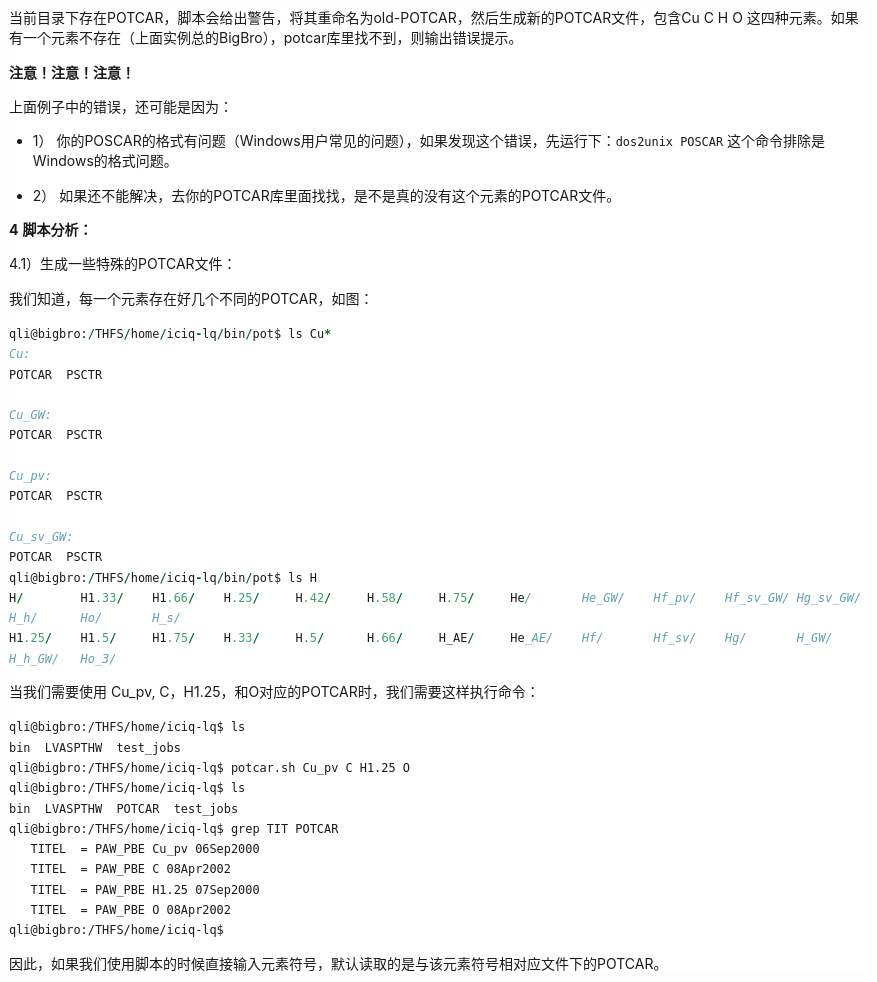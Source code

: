 当前目录下存在POTCAR，脚本会给出警告，将其重命名为old-POTCAR，然后生成新的POTCAR文件，包含Cu C H O 这四种元素。如果有一个元素不存在（上面实例总的BigBro），potcar库里找不到，则输出错误提示。

**注意！注意！注意！**

上面例子中的错误，还可能是因为：

* 1） 你的POSCAR的格式有问题（Windows用户常见的问题），如果发现这个错误，先运行下：` dos2unix POSCAR ` 这个命令排除是Windows的格式问题。

* 2） 如果还不能解决，去你的POTCAR库里面找找，是不是真的没有这个元素的POTCAR文件。


**4** **脚本分析：** 

4.1）生成一些特殊的POTCAR文件：

我们知道，每一个元素存在好几个不同的POTCAR，如图：

```fortran
qli@bigbro:/THFS/home/iciq-lq/bin/pot$ ls Cu*
Cu:
POTCAR  PSCTR

Cu_GW:
POTCAR  PSCTR

Cu_pv:
POTCAR  PSCTR

Cu_sv_GW:
POTCAR  PSCTR
qli@bigbro:/THFS/home/iciq-lq/bin/pot$ ls H
H/        H1.33/    H1.66/    H.25/     H.42/     H.58/     H.75/     He/       He_GW/    Hf_pv/    Hf_sv_GW/ Hg_sv_GW/ H_h/      Ho/       H_s/
H1.25/    H1.5/     H1.75/    H.33/     H.5/      H.66/     H_AE/     He_AE/    Hf/       Hf_sv/    Hg/       H_GW/     H_h_GW/   Ho_3/
```



当我们需要使用 Cu_pv, C，H1.25，和O对应的POTCAR时，我们需要这样执行命令： 

```
qli@bigbro:/THFS/home/iciq-lq$ ls
bin  LVASPTHW  test_jobs
qli@bigbro:/THFS/home/iciq-lq$ potcar.sh Cu_pv C H1.25 O
qli@bigbro:/THFS/home/iciq-lq$ ls
bin  LVASPTHW  POTCAR  test_jobs
qli@bigbro:/THFS/home/iciq-lq$ grep TIT POTCAR
   TITEL  = PAW_PBE Cu_pv 06Sep2000
   TITEL  = PAW_PBE C 08Apr2002
   TITEL  = PAW_PBE H1.25 07Sep2000
   TITEL  = PAW_PBE O 08Apr2002
qli@bigbro:/THFS/home/iciq-lq$
```

因此，如果我们使用脚本的时候直接输入元素符号，默认读取的是与该元素符号相对应文件下的POTCAR。 

